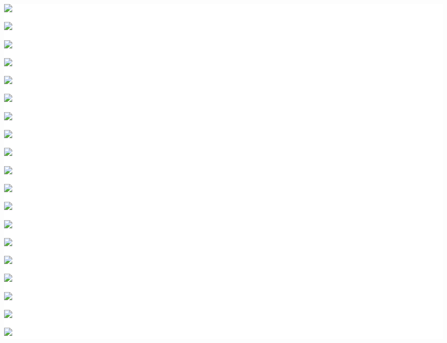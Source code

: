   

[![](_DSC0133-800px.webp)](_DSC0133-original.webp)

  

[![](_DSC0134-800px.webp)](_DSC0134-original.webp)

  

[![](_DSC0135-800px.webp)](_DSC0135-original.webp)

  

[![](_DSC0136-800px.webp)](_DSC0136-original.webp)

  

[![](_DSC0137-800px.webp)](_DSC0137-original.webp)

  

[![](_DSC0138-800px.webp)](_DSC0138-original.webp)

  

[![](_DSC0139-800px.webp)](_DSC0139-original.webp)

  

[![](_DSC0140-800px.webp)](_DSC0140-original.webp)

  

[![](_DSC0141-800px.webp)](_DSC0141-original.webp)

  

[![](_DSC0142-800px.webp)](_DSC0142-original.webp)

  

[![](_DSC0143-800px.webp)](_DSC0143-original.webp)

  

[![](_DSC0144-800px.webp)](_DSC0144-original.webp)

  

[![](_DSC0145-800px.webp)](_DSC0145-original.webp)

  

[![](_DSC0146-800px.webp)](_DSC0146-original.webp)

  

[![](_DSC0147-800px.webp)](_DSC0147-original.webp)

  

[![](_DSC0148-800px.webp)](_DSC0148-original.webp)

  

[![](_DSC0149-800px.webp)](_DSC0149-original.webp)

  

[![](_DSC0150-800px.webp)](_DSC0150-original.webp)

  

[![](_DSC0151-800px.webp)](_DSC0151-original.webp)

  